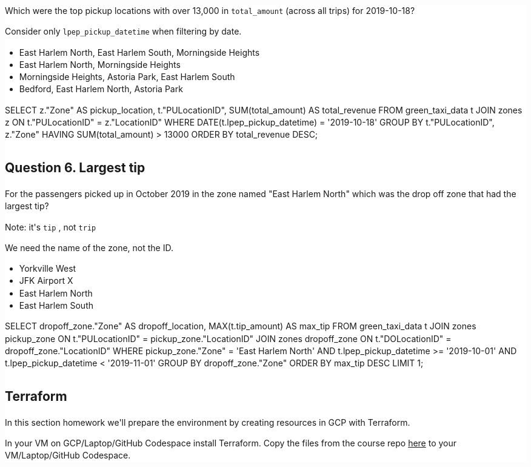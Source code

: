 Which were the top pickup locations with over 13,000 in
`total_amount` (across all trips) for 2019-10-18?

Consider only `lpep_pickup_datetime` when filtering by date.
 
- East Harlem North, East Harlem South, Morningside Heights <x>
- East Harlem North, Morningside Heights
- Morningside Heights, Astoria Park, East Harlem South
- Bedford, East Harlem North, Astoria Park

SELECT 
    z."Zone" AS pickup_location, 
    t."PULocationID", 
    SUM(total_amount) AS total_revenue
FROM green_taxi_data t
JOIN zones z ON t."PULocationID" = z."LocationID"
WHERE DATE(t.lpep_pickup_datetime) = '2019-10-18'
GROUP BY t."PULocationID", z."Zone"
HAVING SUM(total_amount) > 13000
ORDER BY total_revenue DESC;

## Question 6. Largest tip

For the passengers picked up in October 2019 in the zone
named "East Harlem North" which was the drop off zone that had
the largest tip?

Note: it's `tip` , not `trip`

We need the name of the zone, not the ID.

- Yorkville West
- JFK Airport  X 
- East Harlem North
- East Harlem South

SELECT 
    dropoff_zone."Zone" AS dropoff_location,
    MAX(t.tip_amount) AS max_tip
FROM green_taxi_data t
JOIN zones pickup_zone ON t."PULocationID" = pickup_zone."LocationID"
JOIN zones dropoff_zone ON t."DOLocationID" = dropoff_zone."LocationID"
WHERE pickup_zone."Zone" = 'East Harlem North'
AND t.lpep_pickup_datetime >= '2019-10-01' 
AND t.lpep_pickup_datetime < '2019-11-01'
GROUP BY dropoff_zone."Zone"
ORDER BY max_tip DESC
LIMIT 1;


## Terraform

In this section homework we'll prepare the environment by creating resources in GCP with Terraform.

In your VM on GCP/Laptop/GitHub Codespace install Terraform. 
Copy the files from the course repo
[here](../../../01-docker-terraform/1_terraform_gcp/terraform) to your VM/Laptop/GitHub Codespace.

